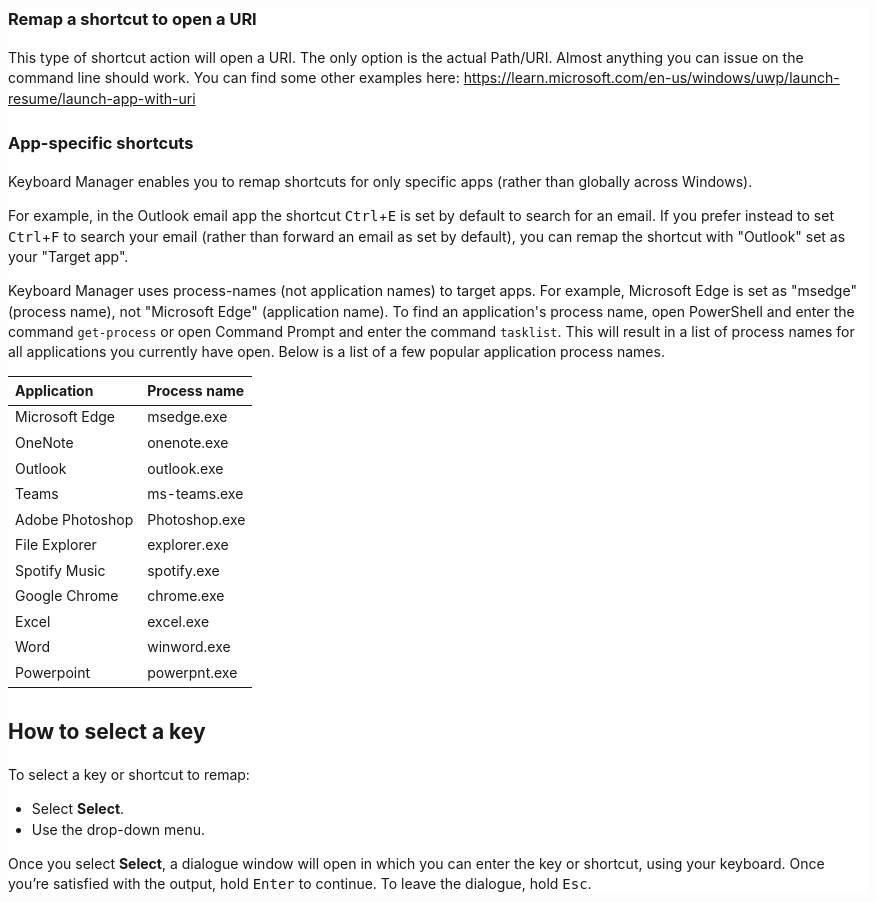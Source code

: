 ### Remap a shortcut to open a URI
This type of shortcut action will open a URI. The only option is the actual Path/URI. Almost anything you can issue on the command line should work. You can find some other examples here: https://learn.microsoft.com/en-us/windows/uwp/launch-resume/launch-app-with-uri

### App-specific shortcuts

Keyboard Manager enables you to remap shortcuts for only specific apps (rather than globally across Windows).

For example, in the Outlook email app the shortcut <kbd>Ctrl</kbd>+<kbd>E</kbd> is set by default to search for an email. If you prefer instead to set <kbd>Ctrl</kbd>+<kbd>F</kbd> to search your email (rather than forward an email as set by default), you can remap the shortcut with "Outlook" set as your "Target app".

Keyboard Manager uses process-names (not application names) to target apps. For example, Microsoft Edge is set as "msedge" (process name), not "Microsoft Edge" (application name). To find an application's process name, open PowerShell and enter the command `get-process` or open Command Prompt and enter the command `tasklist`. This will result in a list of process names for all applications you currently have open. Below is a list of a few popular application process names.

| Application     | Process name  |
| :---            | :---          |
| Microsoft Edge  | msedge.exe    |
| OneNote         | onenote.exe   |
| Outlook         | outlook.exe   |
| Teams           | ms-teams.exe  |
| Adobe Photoshop | Photoshop.exe |
| File Explorer   | explorer.exe  |
| Spotify Music   | spotify.exe   |
| Google Chrome   | chrome.exe    |
| Excel           | excel.exe     |
| Word            | winword.exe   |
| Powerpoint      | powerpnt.exe  |

## How to select a key

To select a key or shortcut to remap:

- Select **Select**.
- Use the drop-down menu.

Once you select **Select**, a dialogue window will open in which you can enter the key or shortcut, using your keyboard. Once you’re satisfied with the output, hold <kbd>Enter</kbd> to continue. To leave the dialogue, hold <kbd>Esc</kbd>.
